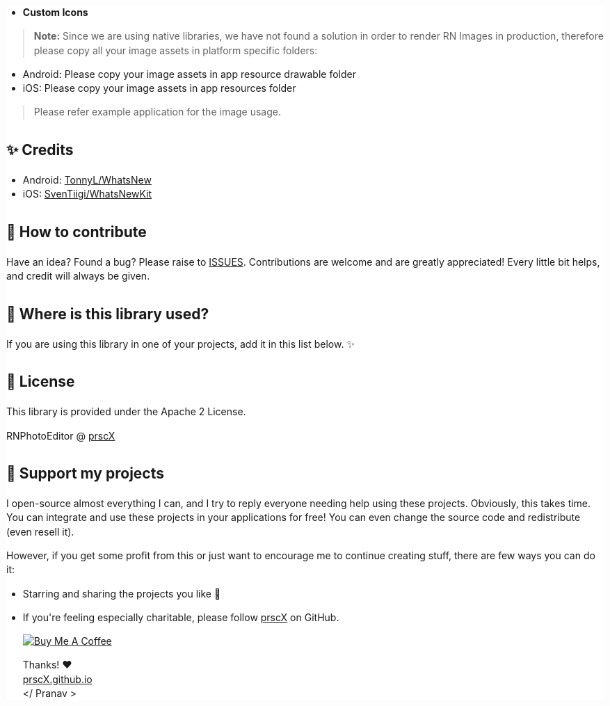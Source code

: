 
- **Custom Icons**

> **Note:**
> Since we are using native libraries, we have not found a solution in order to render RN Images in production, therefore please copy all your image assets in platform specific folders:

- Android: Please copy your image assets in app resource drawable folder
- iOS: Please copy your image assets in app resources folder

> Please refer example application for the image usage.


## ✨ Credits

- Android: [TonnyL/WhatsNew](https://github.com/TonnyL/WhatsNew)
- iOS: [SvenTiigi/WhatsNewKit](https://github.com/SvenTiigi/WhatsNewKit)

## 🤔 How to contribute
Have an idea? Found a bug? Please raise to [ISSUES](https://github.com/prscX/react-native-whats-new/issues).
Contributions are welcome and are greatly appreciated! Every little bit helps, and credit will always be given.

## 💫 Where is this library used?
If you are using this library in one of your projects, add it in this list below. ✨


## 📜 License
This library is provided under the Apache 2 License.

RNPhotoEditor @ [prscX](https://github.com/prscX)

## 💖 Support my projects
I open-source almost everything I can, and I try to reply everyone needing help using these projects. Obviously, this takes time. You can integrate and use these projects in your applications for free! You can even change the source code and redistribute (even resell it).

However, if you get some profit from this or just want to encourage me to continue creating stuff, there are few ways you can do it:
* Starring and sharing the projects you like 🚀
* If you're feeling especially charitable, please follow [prscX](https://github.com/prscX) on GitHub.

  <a href="https://www.buymeacoffee.com/prscX" target="_blank"><img src="https://www.buymeacoffee.com/assets/img/custom_images/orange_img.png" alt="Buy Me A Coffee" style="height: auto !important;width: auto !important;" ></a>

  Thanks! ❤️
  <br/>
  [prscX.github.io](https://prscx.github.io)
  <br/>
  </ Pranav >
